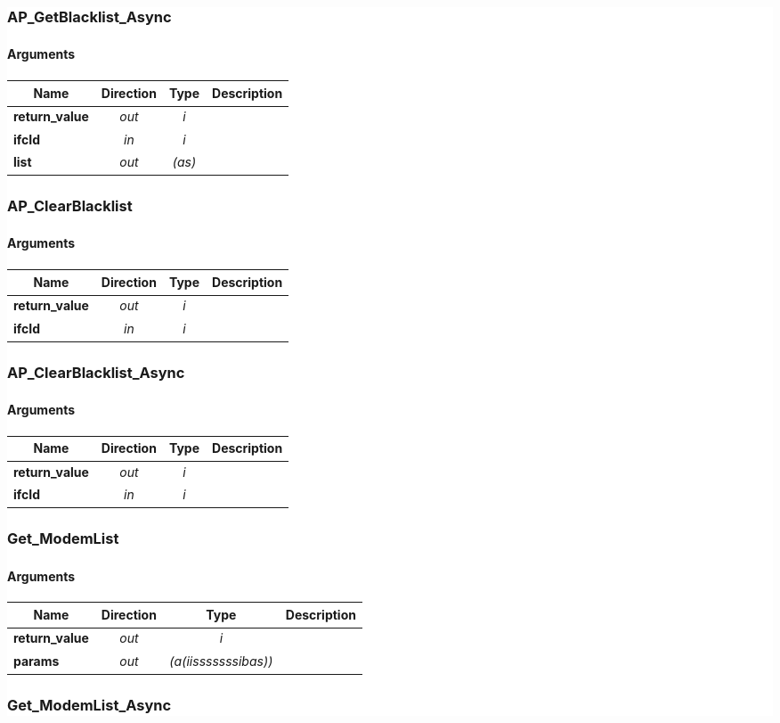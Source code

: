 
### AP\_GetBlacklist\_Async



#### Arguments

| Name | Direction | Type | Description |
| --- | :---: | :---: | --- |
| **return\_value** | *out* | *i* |  |
| **ifcId** | *in* | *i* |  |
| **list** | *out* | *(as)* |  |


### AP\_ClearBlacklist



#### Arguments

| Name | Direction | Type | Description |
| --- | :---: | :---: | --- |
| **return\_value** | *out* | *i* |  |
| **ifcId** | *in* | *i* |  |


### AP\_ClearBlacklist\_Async



#### Arguments

| Name | Direction | Type | Description |
| --- | :---: | :---: | --- |
| **return\_value** | *out* | *i* |  |
| **ifcId** | *in* | *i* |  |


### Get\_ModemList



#### Arguments

| Name | Direction | Type | Description |
| --- | :---: | :---: | --- |
| **return\_value** | *out* | *i* |  |
| **params** | *out* | *(a(iisssssssibas))* |  |


### Get\_ModemList\_Async
